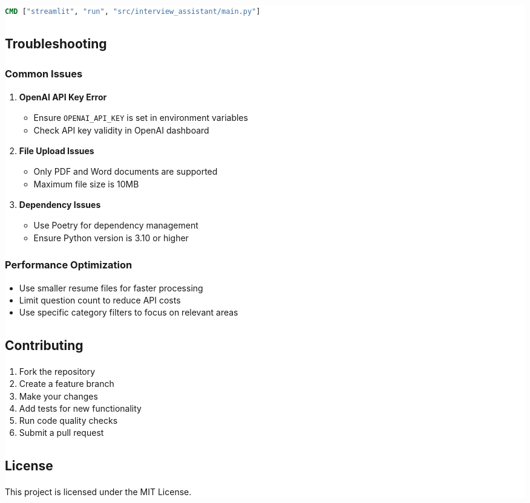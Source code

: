```dockerfile
CMD ["streamlit", "run", "src/interview_assistant/main.py"]
```

## Troubleshooting

### Common Issues

1. **OpenAI API Key Error**
   - Ensure `OPENAI_API_KEY` is set in environment variables
   - Check API key validity in OpenAI dashboard

2. **File Upload Issues**
   - Only PDF and Word documents are supported
   - Maximum file size is 10MB

3. **Dependency Issues**
   - Use Poetry for dependency management
   - Ensure Python version is 3.10 or higher

### Performance Optimization

- Use smaller resume files for faster processing
- Limit question count to reduce API costs
- Use specific category filters to focus on relevant areas

## Contributing

1. Fork the repository
2. Create a feature branch
3. Make your changes
4. Add tests for new functionality
5. Run code quality checks
6. Submit a pull request

## License

This project is licensed under the MIT License. 